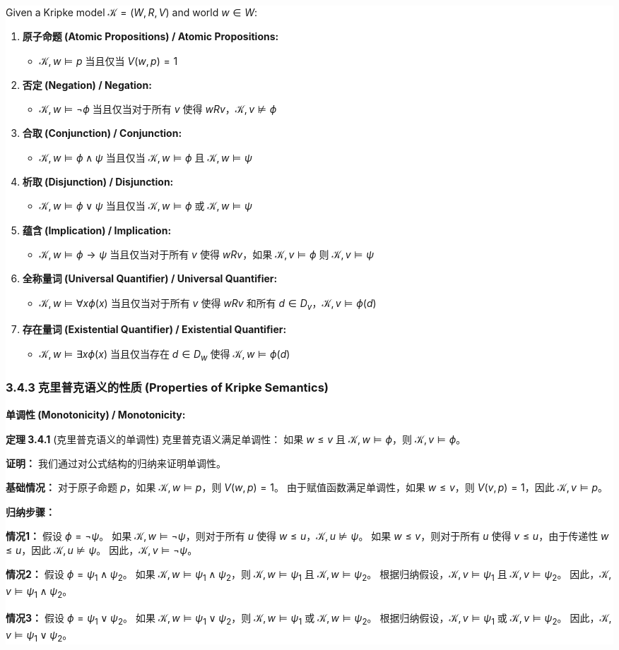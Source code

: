 Given a Kripke model $\mathcal{K} = (W, R, V)$ and world $w \in W$:

1. **原子命题 (Atomic Propositions) / Atomic Propositions:**
   - $\mathcal{K}, w \models p$ 当且仅当 $V(w, p) = 1$

2. **否定 (Negation) / Negation:**
   - $\mathcal{K}, w \models \neg \phi$ 当且仅当对于所有 $v$ 使得 $wRv$，$\mathcal{K}, v \not\models \phi$

3. **合取 (Conjunction) / Conjunction:**
   - $\mathcal{K}, w \models \phi \land \psi$ 当且仅当 $\mathcal{K}, w \models \phi$ 且 $\mathcal{K}, w \models \psi$

4. **析取 (Disjunction) / Disjunction:**
   - $\mathcal{K}, w \models \phi \lor \psi$ 当且仅当 $\mathcal{K}, w \models \phi$ 或 $\mathcal{K}, w \models \psi$

5. **蕴含 (Implication) / Implication:**
   - $\mathcal{K}, w \models \phi \rightarrow \psi$ 当且仅当对于所有 $v$ 使得 $wRv$，如果 $\mathcal{K}, v \models \phi$ 则 $\mathcal{K}, v \models \psi$

6. **全称量词 (Universal Quantifier) / Universal Quantifier:**
   - $\mathcal{K}, w \models \forall x \phi(x)$ 当且仅当对于所有 $v$ 使得 $wRv$ 和所有 $d \in D_v$，$\mathcal{K}, v \models \phi(d)$

7. **存在量词 (Existential Quantifier) / Existential Quantifier:**
   - $\mathcal{K}, w \models \exists x \phi(x)$ 当且仅当存在 $d \in D_w$ 使得 $\mathcal{K}, w \models \phi(d)$

### 3.4.3 克里普克语义的性质 (Properties of Kripke Semantics)

**单调性 (Monotonicity) / Monotonicity:**

**定理 3.4.1** (克里普克语义的单调性) 克里普克语义满足单调性：
如果 $w \leq v$ 且 $\mathcal{K}, w \models \phi$，则 $\mathcal{K}, v \models \phi$。

**证明：** 我们通过对公式结构的归纳来证明单调性。

**基础情况：** 对于原子命题 $p$，如果 $\mathcal{K}, w \models p$，则 $V(w, p) = 1$。
由于赋值函数满足单调性，如果 $w \leq v$，则 $V(v, p) = 1$，因此 $\mathcal{K}, v \models p$。

**归纳步骤：**

**情况1：** 假设 $\phi = \neg \psi$。
如果 $\mathcal{K}, w \models \neg \psi$，则对于所有 $u$ 使得 $w \leq u$，$\mathcal{K}, u \not\models \psi$。
如果 $w \leq v$，则对于所有 $u$ 使得 $v \leq u$，由于传递性 $w \leq u$，因此 $\mathcal{K}, u \not\models \psi$。
因此，$\mathcal{K}, v \models \neg \psi$。

**情况2：** 假设 $\phi = \psi_1 \land \psi_2$。
如果 $\mathcal{K}, w \models \psi_1 \land \psi_2$，则 $\mathcal{K}, w \models \psi_1$ 且 $\mathcal{K}, w \models \psi_2$。
根据归纳假设，$\mathcal{K}, v \models \psi_1$ 且 $\mathcal{K}, v \models \psi_2$。
因此，$\mathcal{K}, v \models \psi_1 \land \psi_2$。

**情况3：** 假设 $\phi = \psi_1 \lor \psi_2$。
如果 $\mathcal{K}, w \models \psi_1 \lor \psi_2$，则 $\mathcal{K}, w \models \psi_1$ 或 $\mathcal{K}, w \models \psi_2$。
根据归纳假设，$\mathcal{K}, v \models \psi_1$ 或 $\mathcal{K}, v \models \psi_2$。
因此，$\mathcal{K}, v \models \psi_1 \lor \psi_2$。

